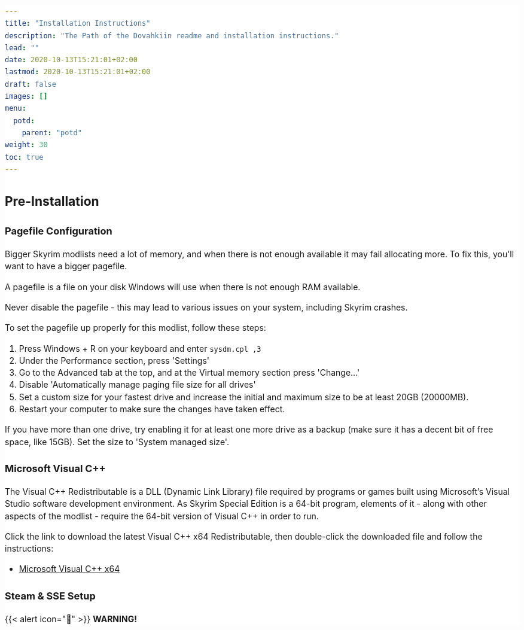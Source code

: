 ```yaml
---
title: "Installation Instructions"
description: "The Path of the Dovahkiin readme and installation instructions."
lead: ""
date: 2020-10-13T15:21:01+02:00
lastmod: 2020-10-13T15:21:01+02:00
draft: false
images: []
menu:
  potd:
    parent: "potd"
weight: 30
toc: true
---
```


## Pre-Installation

### Pagefile Configuration

Bigger Skyrim modlists need a lot of memory, and when there is not enough available it may fail allocating more. To fix this, you'll want to have a bigger pagefile.

A pagefile is a file on your disk Windows will use when there is not enough RAM available.

Never disable the pagefile - this may lead to various issues on your system, including Skyrim crashes.

To set the pagefile up properly for this modlist, follow these steps:

1. Press Windows + R on your keyboard and enter `sysdm.cpl ,3`
2. Under the Performance section, press 'Settings'
3. Go to the Advanced tab at the top, and at the Virtual memory section press 'Change...'
4. Disable 'Automatically manage paging file size for all drives'
5. Set a custom size for your fastest drive and increase the initial and maximum size to be at least 20GB (20000MB).
6. Restart your computer to make sure the changes have taken effect.

If you have more than one drive, try enabling it for at least one more drive as a backup (make sure it has a decent bit of free space, like 15GB). Set the size to 'System managed size'.

### Microsoft Visual C++
The Visual C++ Redistributable is a DLL (Dynamic Link Library) file required by programs or games built using Microsoft’s Visual Studio software development environment. As Skyrim Special Edition is a 64-bit program, elements of it - along with other aspects of the modlist - require the 64-bit version of Visual C++ in order to run.

Click the link to download the latest Visual C++ x64 Redistributable, then double-click the downloaded file and follow the instructions:
- [Microsoft Visual C++ x64](https://aka.ms/vs/16/release/vc_redist.x64.exe)

### Steam & SSE Setup
{{< alert icon="🛑" >}}
**WARNING!**
